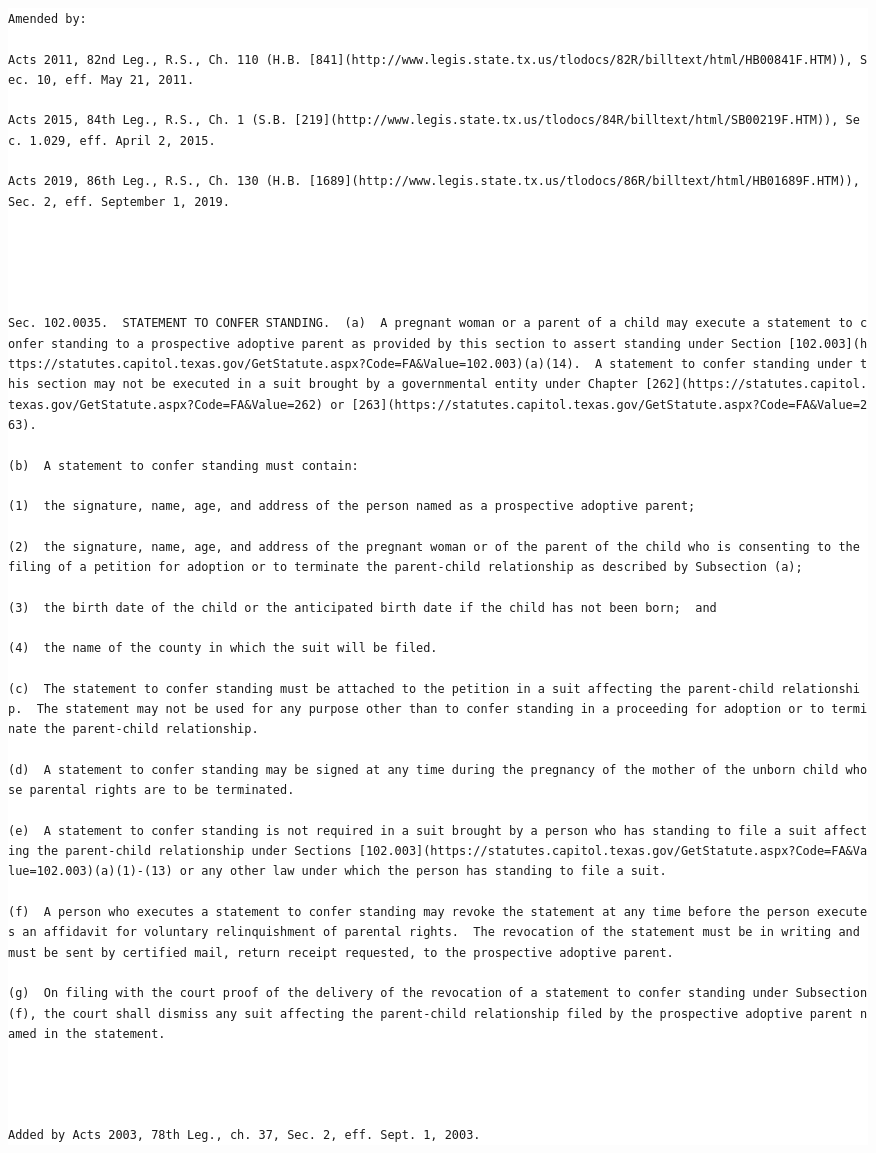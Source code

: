     Amended by: 
    
    Acts 2011, 82nd Leg., R.S., Ch. 110 (H.B. [841](http://www.legis.state.tx.us/tlodocs/82R/billtext/html/HB00841F.HTM)), Sec. 10, eff. May 21, 2011.
    
    Acts 2015, 84th Leg., R.S., Ch. 1 (S.B. [219](http://www.legis.state.tx.us/tlodocs/84R/billtext/html/SB00219F.HTM)), Sec. 1.029, eff. April 2, 2015.
    
    Acts 2019, 86th Leg., R.S., Ch. 130 (H.B. [1689](http://www.legis.state.tx.us/tlodocs/86R/billtext/html/HB01689F.HTM)), Sec. 2, eff. September 1, 2019.
    
    
    
    
    
    Sec. 102.0035.  STATEMENT TO CONFER STANDING.  (a)  A pregnant woman or a parent of a child may execute a statement to confer standing to a prospective adoptive parent as provided by this section to assert standing under Section [102.003](https://statutes.capitol.texas.gov/GetStatute.aspx?Code=FA&Value=102.003)(a)(14).  A statement to confer standing under this section may not be executed in a suit brought by a governmental entity under Chapter [262](https://statutes.capitol.texas.gov/GetStatute.aspx?Code=FA&Value=262) or [263](https://statutes.capitol.texas.gov/GetStatute.aspx?Code=FA&Value=263).
    
    (b)  A statement to confer standing must contain:
    
    (1)  the signature, name, age, and address of the person named as a prospective adoptive parent;
    
    (2)  the signature, name, age, and address of the pregnant woman or of the parent of the child who is consenting to the filing of a petition for adoption or to terminate the parent-child relationship as described by Subsection (a);
    
    (3)  the birth date of the child or the anticipated birth date if the child has not been born;  and
    
    (4)  the name of the county in which the suit will be filed.
    
    (c)  The statement to confer standing must be attached to the petition in a suit affecting the parent-child relationship.  The statement may not be used for any purpose other than to confer standing in a proceeding for adoption or to terminate the parent-child relationship.
    
    (d)  A statement to confer standing may be signed at any time during the pregnancy of the mother of the unborn child whose parental rights are to be terminated.
    
    (e)  A statement to confer standing is not required in a suit brought by a person who has standing to file a suit affecting the parent-child relationship under Sections [102.003](https://statutes.capitol.texas.gov/GetStatute.aspx?Code=FA&Value=102.003)(a)(1)-(13) or any other law under which the person has standing to file a suit.
    
    (f)  A person who executes a statement to confer standing may revoke the statement at any time before the person executes an affidavit for voluntary relinquishment of parental rights.  The revocation of the statement must be in writing and must be sent by certified mail, return receipt requested, to the prospective adoptive parent.
    
    (g)  On filing with the court proof of the delivery of the revocation of a statement to confer standing under Subsection (f), the court shall dismiss any suit affecting the parent-child relationship filed by the prospective adoptive parent named in the statement.
    
    
    
    
    Added by Acts 2003, 78th Leg., ch. 37, Sec. 2, eff. Sept. 1, 2003.
    